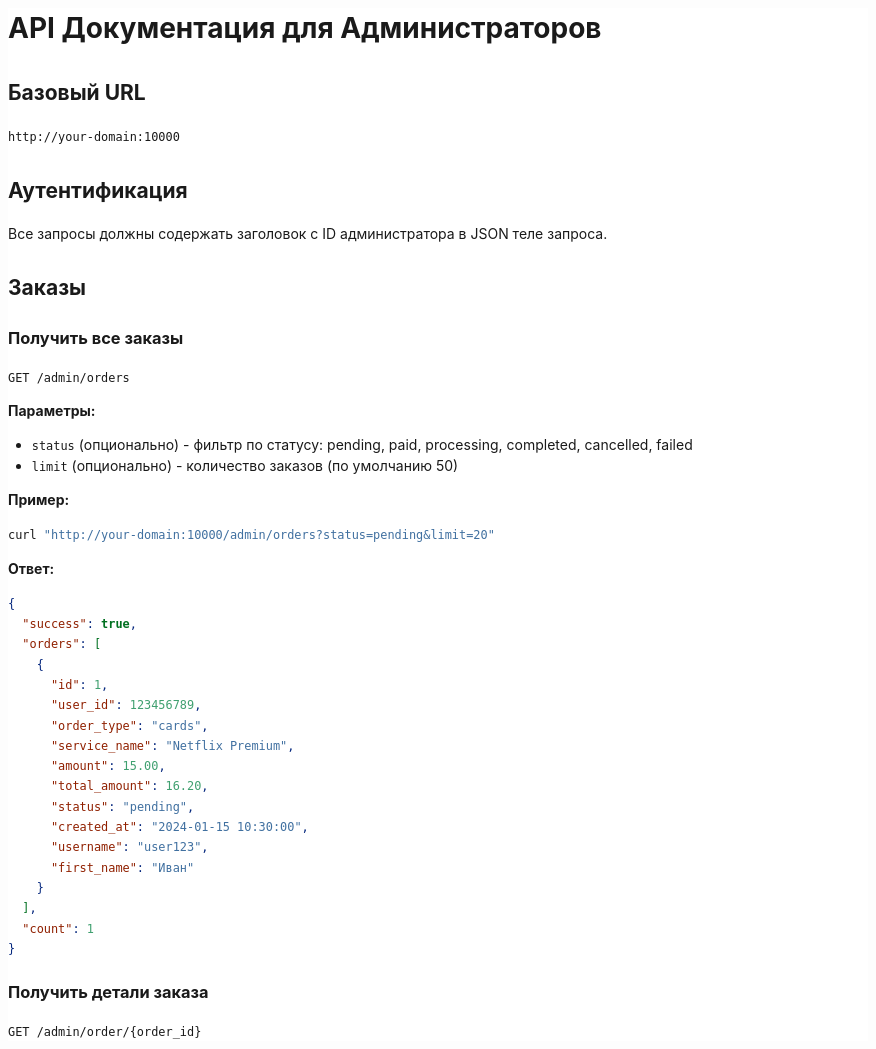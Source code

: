 # API Документация для Администраторов

## Базовый URL
```
http://your-domain:10000
```

## Аутентификация
Все запросы должны содержать заголовок с ID администратора в JSON теле запроса.

## Заказы

### Получить все заказы
```
GET /admin/orders
```

**Параметры:**
- `status` (опционально) - фильтр по статусу: pending, paid, processing, completed, cancelled, failed
- `limit` (опционально) - количество заказов (по умолчанию 50)

**Пример:**
```bash
curl "http://your-domain:10000/admin/orders?status=pending&limit=20"
```

**Ответ:**
```json
{
  "success": true,
  "orders": [
    {
      "id": 1,
      "user_id": 123456789,
      "order_type": "cards",
      "service_name": "Netflix Premium",
      "amount": 15.00,
      "total_amount": 16.20,
      "status": "pending",
      "created_at": "2024-01-15 10:30:00",
      "username": "user123",
      "first_name": "Иван"
    }
  ],
  "count": 1
}
```

### Получить детали заказа
```
GET /admin/order/{order_id}
```
